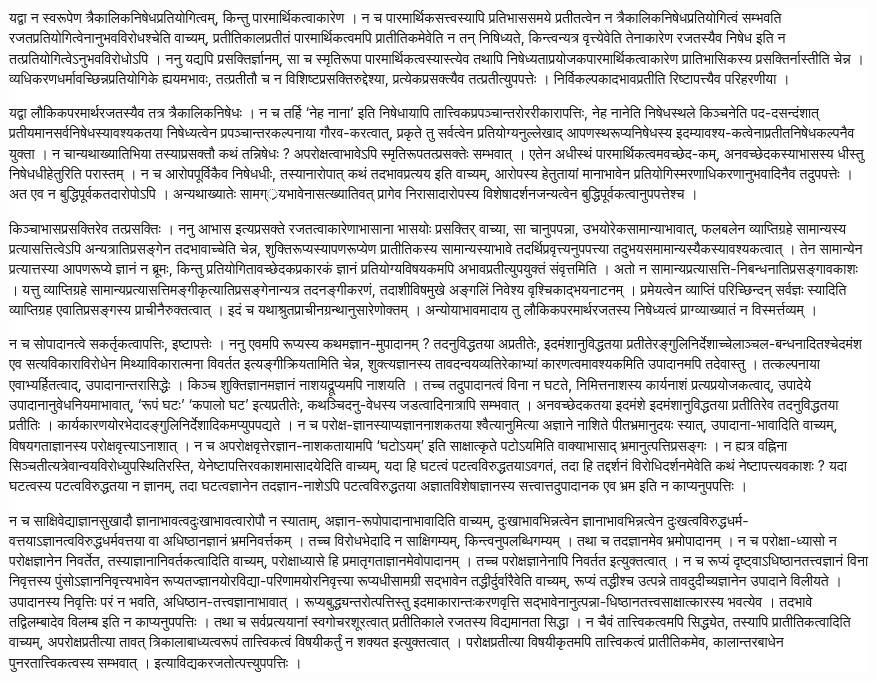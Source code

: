 यद्वा न स्वरूपेण त्रैकालिकनिषेधप्रतियोगित्वम्, किन्तु पारमार्थिकत्वाकारेण । न च पारमार्थिकसत्त्वस्यापि प्रतिभाससमये प्रतीतत्वेन न त्रैकालिकनिषेधप्रतियोगित्वं सम्भवति रजतप्रतियोगित्वेनानुभवविरोधश्चेति वाच्यम्, प्रतीतिकालप्रतीतं पारमार्थिकत्वमपि प्रातीतिकमेवेति न तन् निषिध्यते, किन्त्वन्यत्र वृत्त्येवेति तेनाकारेण रजतस्यैव निषेध इति न तत्प्रतियोगित्वेऽनुभवविरोधोऽपि । ननु यद्यपि प्रसक्तिर्ज्ञानम्, सा च स्मृतिरूपा पारमार्थिकत्वस्यास्त्येव तथापि निषेध्यताप्रयोजकपारमार्थिकत्वाकारेण प्रातिभासिकस्य प्रसक्तिर्नास्तीति चेन्न । व्यधिकरणधर्मावच्छिन्नप्रतियोगिके ह्ययमभावः, तत्प्रतीतौ च न विशिष्टप्रसक्तिरुद्देश्या, प्रत्येकप्रसक्त्यैव तत्प्रतीत्युपपत्तेः । निर्विकल्पकादभावप्रतीति रिष्टापत्त्यैव परिहरणीया ।

यद्वा लौकिकपरमार्थरजतस्यैव तत्र त्रैकालिकनिषेधः । न च तर्हि ‘नेह नाना’ इति निषेधायापि तात्त्विकप्रपञ्चान्तरोररीकारापत्तिः, नेह नानेति निषेधस्थले किञ्चनेति पद-दसन्दंशात् प्रतीयमानसर्वनिषेधस्यावश्यकतया निषेध्यत्वेन प्रपञ्चान्तरकल्पनाया गौरव-करत्वात्, प्रकृते तु सर्वत्वेन प्रतियोग्यनुल्लेखाद् आपणस्थरूप्यनिषेधस्य इदम्यावश्य-कत्वेनाप्रतीतनिषेधकल्पनैव युक्ता । न चान्यथाख्यातिभिया तस्याप्रसक्तौ कथं तन्निषेधः ? अपरोक्षत्वाभावेऽपि स्मृतिरूपतत्प्रसक्तेः सम्भवात् । एतेन अधीस्थं पारमार्थिकत्वमवच्छेद-कम्, अनवच्छेदकस्याभासस्य धीस्तु निषेधधीहेतुरिति परास्तम् । न च आरोपपूर्विकैव निषेधधीः, तस्यानारोपात् कथं तदभावप्रत्यय इति वाच्यम्, आरोपस्य हेतुतायां मानाभावेन प्रतियोगिस्मरणाधिकरणानुभवादिनैव तदुपपत्तेः । अत एव न बुद्धिपूर्वकतदारोपोऽपि । अन्यथाख्यातेः सामग््रयभावेनासत्ख्यातिवत् प्रागेव निरासादारोपस्य विशेषादर्शनजन्यत्वेन बुद्धिपूर्वकत्वानुपपत्तेश्च ।

किञ्चाभासप्रसक्तिरेव तत्प्रसक्तिः । ननु आभास इत्यप्रसक्ते रजतत्वाकारेणाभासाना भासयोः प्रसक्तिर् वाच्या, सा चानुपपन्ना, उभयोरेकसामान्याभावात्, फलबलेन व्याप्तिग्रहे सामान्यस्य प्रत्यासत्तित्वेऽपि अन्यत्रातिप्रसङ्गेन तदभावाच्चेति चेन्न, शुक्तिरूप्यस्यापणरूप्येण प्रातीतिकस्य सामान्यस्याभावे तदर्थिप्रवृत्त्यनुपपत्त्या तदुभयसमामान्यस्यैकस्यावश्यकत्वात् । तेन सामान्येन प्रत्यात्तस्या आपणरूप्ये ज्ञानं न ब्रूमः, किन्तु प्रतियोगितावच्छेदकप्रकारकं ज्ञानं प्रतियोग्यविषयकमपि अभावप्रतीत्युपयुक्तं संवृत्तमिति । अतो न सामान्यप्रत्यासत्ति-निबन्धनातिप्रसङ्गावकाशः । यत्तु व्याप्तिग्रहे सामान्यप्रत्यासत्तिमङ्गीकृत्यातिप्रसङ्गेनान्यत्र तदनङ्गीकरणं, तदाशीविषमुखे अङ्गलिं निवेश्य वृश्चिकाद्भयनाटनम् । प्रमेयत्वेन व्याप्तिं परिच्छिन्दन् सर्वज्ञः स्यादिति व्याप्तिग्रह एवातिप्रसङ्गस्य प्राचीनैरुक्तत्वात् । इदं च यथाश्रुतप्राचीनग्रन्थानुसारेणोक्तम् । अन्योयाभावमादाय तु लौकिकपरमार्थरजतस्य निषेध्यत्वं प्राग्व्याख्यातं न विस्मर्त्तव्यम् ।

न च सोपादानत्वे सकर्तृकत्वापत्तिः, इष्टापत्तेः । ननु एवमपि रूप्यस्य कथमज्ञान-मुपादानम् ? तदनुविद्धतया अप्रतीतेः, इदमंशानुविद्धतया प्रतीतेरङ्गुलिनिर्देशाच्चेलाञ्चल-बन्धनादितश्चेदमंश एव सत्यविकाराविरोधेन मिथ्याविकारात्मना विवर्तत इत्यङ्गीक्रियतामिति चेन्न, शुक्त्यज्ञानस्य तावदन्वयव्यतिरेकाभ्यां कारणत्वमावश्यकमिति उपादानमपि तदेवास्तु । तत्कल्पनाया एवाभ्यर्हितत्वाद्, उपादानान्तरासिद्धेः । किञ्च शुक्तिज्ञानमज्ञानं नाशयद्रूप्यमपि नाशयति । तच्च तदुपादानत्वं विना न घटते, निमित्तनाशस्य कार्यनाशं प्रत्यप्रयोजकत्वाद्, उपादेये उपादानानुवेधनियमाभावात्, ‘रूपं घटः’ ‘कपालो घट’ इत्यप्रतीतेः, कथञ्चिदनु-वेधस्य जडत्वादिनात्रापि सम्भवात् । अनवच्छेदकतया इदमंशे इदमंशानुविद्धतया प्रतीतिरेव तदनुविद्धतया प्रतीतिः । कार्यकारणयोरभेदादङ्गुलिनिर्देशादिकमप्युपपद्यते । न च परोक्ष-ज्ञानस्याप्यज्ञाननाशकतया श्वैत्यानुमित्या अज्ञाने नाशिते पीतभ्रमानुदयः स्यात्, उपादाना-भावादिति वाच्यम्, विषयगताज्ञानस्य परोक्षवृत्त्याऽनाशात् । न च अपरोक्षवृत्तेरज्ञान-नाशकतायामपि ‘घटोऽयम्’ इति साक्षात्कृते पटोऽयमिति वाक्याभासाद् भ्रमानुत्पत्तिप्रसङ्गः । न ह्यत्र वह्निना सिञ्चतीत्यत्रेवान्वयविरोध्युपस्थितिरस्ति, येनेष्टापत्तिरवकाशमासादयेदिति वाच्यम्, यदा हि घटत्वं पटत्वविरुद्धतयाऽवगतं, तदा हि तद्दर्शनं विरोधिदर्शनमेवेति कथं नेष्टापत्त्यवकाशः ? यदा घटत्वस्य पटत्वविरुद्धतया न ज्ञानम्, तदा घटत्वज्ञानेन तदज्ञान-नाशेऽपि पटत्वविरुद्धतया अज्ञातविशेषाज्ञानस्य सत्त्वात्तदुपादानक एव भ्रम इति न काप्यनुपपत्तिः ।

न च साक्षिवेद्याज्ञानसुखादौ ज्ञानाभावत्वदुःखाभावत्वारोपौ न स्याताम्, अज्ञान-रूपोपादानाभावादिति वाच्यम्, दुःखाभावभिन्नत्वेन ज्ञानाभावभिन्नत्वेन दुःखत्वविरुद्धधर्म-वत्तयाऽज्ञानत्वविरुद्धधर्मवत्तया वा अधिष्ठानज्ञानं भ्रमनिवर्त्तकम् । तच्च विरोधभेदादि न साक्षिगम्यम्, किन्त्वनुपलब्धिगम्यम् । तथा च तदज्ञानमेव भ्रमोपादानम् । न च परोक्षा-ध्यासो न परोक्षज्ञानेन निवर्तेत, तस्याज्ञानानिवर्तकत्वादिति वाच्यम्, परोक्षाध्यासे हि प्रमातृगताज्ञानमेवोपादानम् । तच्च परोक्षज्ञानेनापि निवर्तत इत्युक्तत्वात् । न च रूप्यं दृष्ट्वाऽधिष्ठानतत्त्वज्ञानं विना निवृत्तस्य पुंसोऽज्ञाननिवृत्त्यभावेन रूप्यतज्ज्ञानयोरविद्या-परिणामयोरनिवृत्त्या रूप्यधीसामग्री सद्भावेन तद्धीर्दुर्वारैवेति वाच्यम्, रूप्यं तद्धीश्च उत्पन्ने तावदुदीच्यज्ञानेन उपादाने विलीयते । उपादानस्य निवृत्तिः परं न भवति, अधिष्ठान-तत्त्वज्ञानाभावात् । रूप्यबुद्ध्यन्तरोत्पत्तिस्तु इदमाकारान्तःकरणवृत्ति सद्भावेनानुत्पन्ना-धिष्ठानतत्त्वसाक्षात्कारस्य भवत्येव । तदभावे तद्विलम्बादेव विलम्ब इति न काप्यनुपपत्तिः । तथा च सर्वप्रत्ययानां स्वगोचरशूरत्वात् प्रतीतिकाले रजतस्य विद्यमानता सिद्धा । न चैवं तात्त्विकत्वमपि सिद्ध्येत, तस्यापि प्रातीतिकत्वादिति वाच्यम्, अपरोक्षप्रतीत्या तावत् त्रिकालाबाध्यत्वरूपं तात्त्विकत्वं विषयीकर्तुं न शक्यत इत्युक्तत्वात् । परोक्षप्रतीत्या विषयीकृतमपि तात्त्विकत्वं प्रातीतिकमेव, कालान्तरबाधेन पुनरतात्त्विकत्वस्य सम्भवात् । इत्याविद्यकरजतोत्पत्त्युपपत्तिः ।
